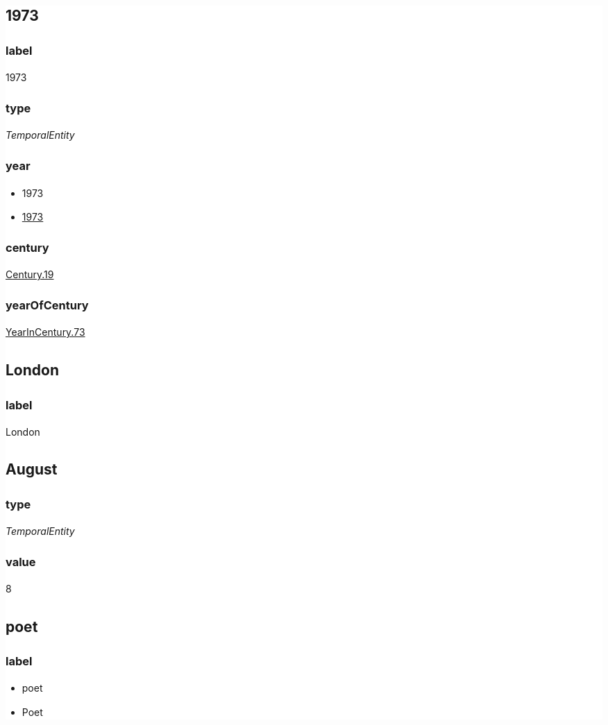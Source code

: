 ## 1973

### label


1973

### type


*TemporalEntity*

### year

 - 1973

 - [1973](#1973)

### century


[Century.19](#Century.19)

### yearOfCentury


[YearInCentury.73](#YearInCentury.73)

## London

### label


London

## August

### type


*TemporalEntity*

### value


8

## poet

### label

 - poet

 - Poet
